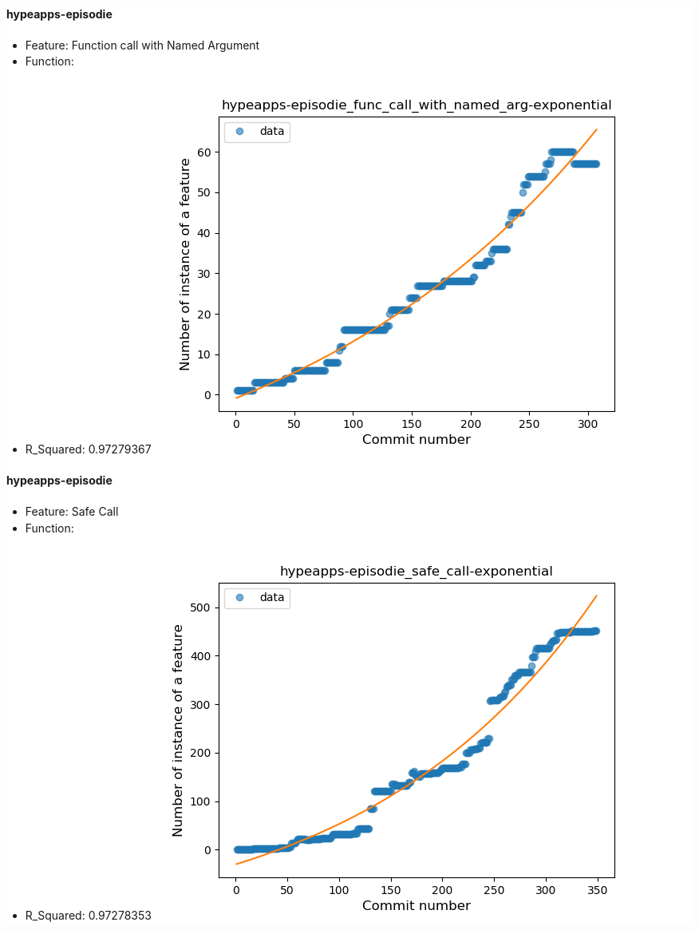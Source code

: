 #### hypeapps-episodie
* Feature: Function call with Named Argument
* Function: ![equation](http://latex.codecogs.com/svg.latex?-925.627222x%5E%7B1.003723%7D%20&plus;%20-32.062652)
* R_Squared: 0.97279367
 ![hypeapps-episodie](../plots/hypeapps-episodie_func_call_with_named_arg_T4.png)

#### hypeapps-episodie
* Feature: Safe Call
* Function: ![equation](http://latex.codecogs.com/svg.latex?-1121.673263x%5E%7B1.004467%7D%20&plus;%20-178.92385)
* R_Squared: 0.97278353
 ![hypeapps-episodie](../plots/hypeapps-episodie_safe_call_T4.png)
